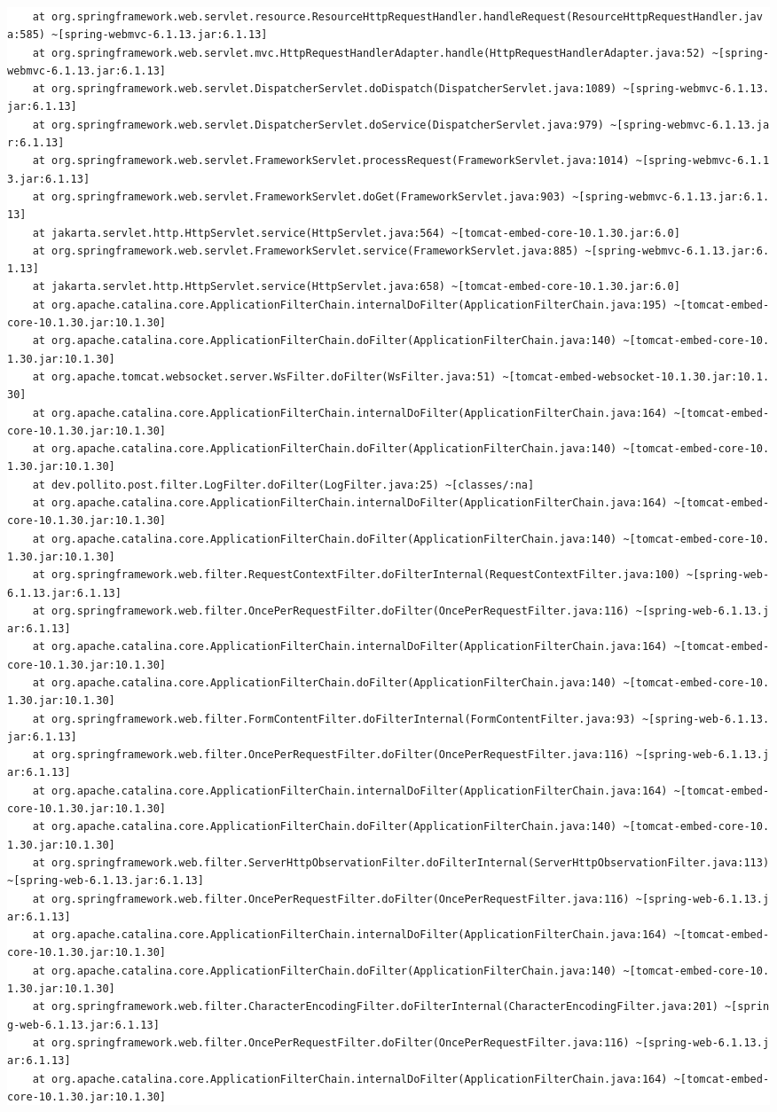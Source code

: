 ```log
	at org.springframework.web.servlet.resource.ResourceHttpRequestHandler.handleRequest(ResourceHttpRequestHandler.java:585) ~[spring-webmvc-6.1.13.jar:6.1.13]
	at org.springframework.web.servlet.mvc.HttpRequestHandlerAdapter.handle(HttpRequestHandlerAdapter.java:52) ~[spring-webmvc-6.1.13.jar:6.1.13]
	at org.springframework.web.servlet.DispatcherServlet.doDispatch(DispatcherServlet.java:1089) ~[spring-webmvc-6.1.13.jar:6.1.13]
	at org.springframework.web.servlet.DispatcherServlet.doService(DispatcherServlet.java:979) ~[spring-webmvc-6.1.13.jar:6.1.13]
	at org.springframework.web.servlet.FrameworkServlet.processRequest(FrameworkServlet.java:1014) ~[spring-webmvc-6.1.13.jar:6.1.13]
	at org.springframework.web.servlet.FrameworkServlet.doGet(FrameworkServlet.java:903) ~[spring-webmvc-6.1.13.jar:6.1.13]
	at jakarta.servlet.http.HttpServlet.service(HttpServlet.java:564) ~[tomcat-embed-core-10.1.30.jar:6.0]
	at org.springframework.web.servlet.FrameworkServlet.service(FrameworkServlet.java:885) ~[spring-webmvc-6.1.13.jar:6.1.13]
	at jakarta.servlet.http.HttpServlet.service(HttpServlet.java:658) ~[tomcat-embed-core-10.1.30.jar:6.0]
	at org.apache.catalina.core.ApplicationFilterChain.internalDoFilter(ApplicationFilterChain.java:195) ~[tomcat-embed-core-10.1.30.jar:10.1.30]
	at org.apache.catalina.core.ApplicationFilterChain.doFilter(ApplicationFilterChain.java:140) ~[tomcat-embed-core-10.1.30.jar:10.1.30]
	at org.apache.tomcat.websocket.server.WsFilter.doFilter(WsFilter.java:51) ~[tomcat-embed-websocket-10.1.30.jar:10.1.30]
	at org.apache.catalina.core.ApplicationFilterChain.internalDoFilter(ApplicationFilterChain.java:164) ~[tomcat-embed-core-10.1.30.jar:10.1.30]
	at org.apache.catalina.core.ApplicationFilterChain.doFilter(ApplicationFilterChain.java:140) ~[tomcat-embed-core-10.1.30.jar:10.1.30]
	at dev.pollito.post.filter.LogFilter.doFilter(LogFilter.java:25) ~[classes/:na]
	at org.apache.catalina.core.ApplicationFilterChain.internalDoFilter(ApplicationFilterChain.java:164) ~[tomcat-embed-core-10.1.30.jar:10.1.30]
	at org.apache.catalina.core.ApplicationFilterChain.doFilter(ApplicationFilterChain.java:140) ~[tomcat-embed-core-10.1.30.jar:10.1.30]
	at org.springframework.web.filter.RequestContextFilter.doFilterInternal(RequestContextFilter.java:100) ~[spring-web-6.1.13.jar:6.1.13]
	at org.springframework.web.filter.OncePerRequestFilter.doFilter(OncePerRequestFilter.java:116) ~[spring-web-6.1.13.jar:6.1.13]
	at org.apache.catalina.core.ApplicationFilterChain.internalDoFilter(ApplicationFilterChain.java:164) ~[tomcat-embed-core-10.1.30.jar:10.1.30]
	at org.apache.catalina.core.ApplicationFilterChain.doFilter(ApplicationFilterChain.java:140) ~[tomcat-embed-core-10.1.30.jar:10.1.30]
	at org.springframework.web.filter.FormContentFilter.doFilterInternal(FormContentFilter.java:93) ~[spring-web-6.1.13.jar:6.1.13]
	at org.springframework.web.filter.OncePerRequestFilter.doFilter(OncePerRequestFilter.java:116) ~[spring-web-6.1.13.jar:6.1.13]
	at org.apache.catalina.core.ApplicationFilterChain.internalDoFilter(ApplicationFilterChain.java:164) ~[tomcat-embed-core-10.1.30.jar:10.1.30]
	at org.apache.catalina.core.ApplicationFilterChain.doFilter(ApplicationFilterChain.java:140) ~[tomcat-embed-core-10.1.30.jar:10.1.30]
	at org.springframework.web.filter.ServerHttpObservationFilter.doFilterInternal(ServerHttpObservationFilter.java:113) ~[spring-web-6.1.13.jar:6.1.13]
	at org.springframework.web.filter.OncePerRequestFilter.doFilter(OncePerRequestFilter.java:116) ~[spring-web-6.1.13.jar:6.1.13]
	at org.apache.catalina.core.ApplicationFilterChain.internalDoFilter(ApplicationFilterChain.java:164) ~[tomcat-embed-core-10.1.30.jar:10.1.30]
	at org.apache.catalina.core.ApplicationFilterChain.doFilter(ApplicationFilterChain.java:140) ~[tomcat-embed-core-10.1.30.jar:10.1.30]
	at org.springframework.web.filter.CharacterEncodingFilter.doFilterInternal(CharacterEncodingFilter.java:201) ~[spring-web-6.1.13.jar:6.1.13]
	at org.springframework.web.filter.OncePerRequestFilter.doFilter(OncePerRequestFilter.java:116) ~[spring-web-6.1.13.jar:6.1.13]
	at org.apache.catalina.core.ApplicationFilterChain.internalDoFilter(ApplicationFilterChain.java:164) ~[tomcat-embed-core-10.1.30.jar:10.1.30]
```